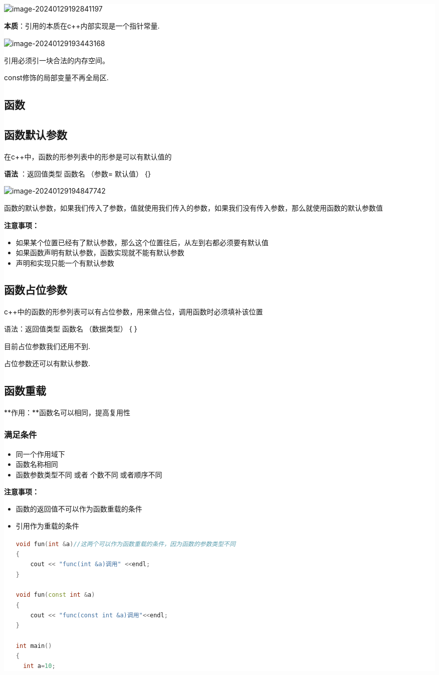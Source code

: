 ![image-20240129192841197](/home/future/.config/Typora/typora-user-images/image-20240129192841197.png)

**本质**：引用的本质在c++内部实现是一个指针常量.

![image-20240129193443168](/home/future/.config/Typora/typora-user-images/image-20240129193443168.png)

引用必须引一块合法的内存空间。

const修饰的局部变量不再全局区.

## 函数

## 函数默认参数

在c++中，函数的形参列表中的形参是可以有默认值的

**语法** ：返回值类型  函数名 （参数= 默认值） {}

![image-20240129194847742](/home/future/.config/Typora/typora-user-images/image-20240129194847742.png)

函数的默认参数，如果我们传入了参数，值就使用我们传入的参数，如果我们没有传入参数，那么就使用函数的默认参数值

**注意事项：**

* 如果某个位置已经有了默认参数，那么这个位置往后，从左到右都必须要有默认值
* 如果函数声明有默认参数，函数实现就不能有默认参数
* 声明和实现只能一个有默认参数

## 函数占位参数

c++中的函数的形参列表可以有占位参数，用来做占位，调用函数时必须填补该位置

语法：返回值类型 函数名 （数据类型） { }

目前占位参数我们还用不到.

占位参数还可以有默认参数.

## 函数重载

**作用：**函数名可以相同，提高复用性

### 满足条件

* 同一个作用域下
* 函数名称相同
* 函数参数类型不同 或者 个数不同 或者顺序不同

**注意事项：**

* 函数的返回值不可以作为函数重载的条件

* 引用作为重载的条件

  ```c++
  void fun(int &a)//这两个可以作为函数重载的条件，因为函数的参数类型不同
  {
      cout << "func(int &a)调用" <<endl;
  }
  
  void fun(const int &a)
  {
      cout << "func(const int &a)调用"<<endl;
  }
  
  int main()
  {
   	int a=10;
  ```